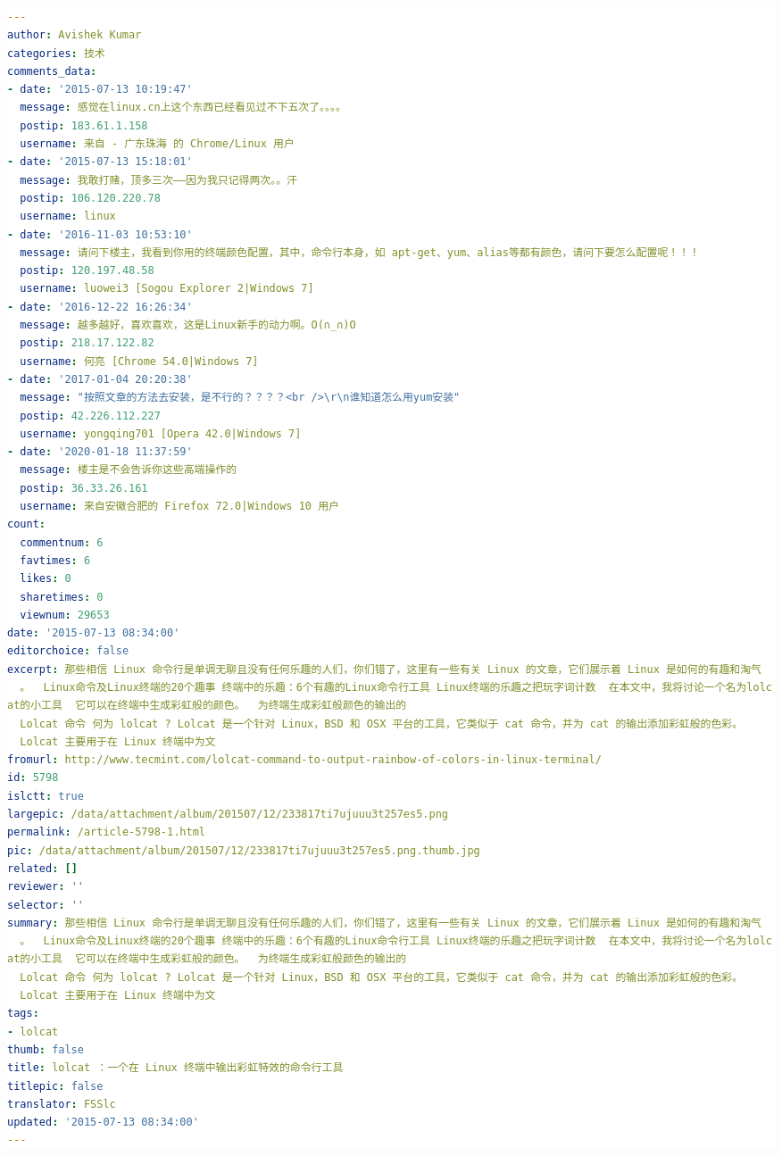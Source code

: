 ```yaml
---
author: Avishek Kumar
categories: 技术
comments_data:
- date: '2015-07-13 10:19:47'
  message: 感觉在linux.cn上这个东西已经看见过不下五次了。。。。
  postip: 183.61.1.158
  username: 来自 - 广东珠海 的 Chrome/Linux 用户
- date: '2015-07-13 15:18:01'
  message: 我敢打赌，顶多三次——因为我只记得两次。。汗
  postip: 106.120.220.78
  username: linux
- date: '2016-11-03 10:53:10'
  message: 请问下楼主，我看到你用的终端颜色配置，其中，命令行本身，如 apt-get、yum、alias等都有颜色，请问下要怎么配置呢！！！
  postip: 120.197.48.58
  username: luowei3 [Sogou Explorer 2|Windows 7]
- date: '2016-12-22 16:26:34'
  message: 越多越好，喜欢喜欢，这是Linux新手的动力啊。O(∩_∩)O
  postip: 218.17.122.82
  username: 何亮 [Chrome 54.0|Windows 7]
- date: '2017-01-04 20:20:38'
  message: "按照文章的方法去安装，是不行的？？？？<br />\r\n谁知道怎么用yum安装"
  postip: 42.226.112.227
  username: yongqing701 [Opera 42.0|Windows 7]
- date: '2020-01-18 11:37:59'
  message: 楼主是不会告诉你这些高端操作的
  postip: 36.33.26.161
  username: 来自安徽合肥的 Firefox 72.0|Windows 10 用户
count:
  commentnum: 6
  favtimes: 6
  likes: 0
  sharetimes: 0
  viewnum: 29653
date: '2015-07-13 08:34:00'
editorchoice: false
excerpt: 那些相信 Linux 命令行是单调无聊且没有任何乐趣的人们，你们错了，这里有一些有关 Linux 的文章，它们展示着 Linux 是如何的有趣和淘气
  。  Linux命令及Linux终端的20个趣事 终端中的乐趣：6个有趣的Linux命令行工具 Linux终端的乐趣之把玩字词计数  在本文中，我将讨论一个名为lolcat的小工具  它可以在终端中生成彩虹般的颜色。  为终端生成彩虹般颜色的输出的
  Lolcat 命令 何为 lolcat ? Lolcat 是一个针对 Linux，BSD 和 OSX 平台的工具，它类似于 cat 命令，并为 cat 的输出添加彩虹般的色彩。
  Lolcat 主要用于在 Linux 终端中为文
fromurl: http://www.tecmint.com/lolcat-command-to-output-rainbow-of-colors-in-linux-terminal/
id: 5798
islctt: true
largepic: /data/attachment/album/201507/12/233817ti7ujuuu3t257es5.png
permalink: /article-5798-1.html
pic: /data/attachment/album/201507/12/233817ti7ujuuu3t257es5.png.thumb.jpg
related: []
reviewer: ''
selector: ''
summary: 那些相信 Linux 命令行是单调无聊且没有任何乐趣的人们，你们错了，这里有一些有关 Linux 的文章，它们展示着 Linux 是如何的有趣和淘气
  。  Linux命令及Linux终端的20个趣事 终端中的乐趣：6个有趣的Linux命令行工具 Linux终端的乐趣之把玩字词计数  在本文中，我将讨论一个名为lolcat的小工具  它可以在终端中生成彩虹般的颜色。  为终端生成彩虹般颜色的输出的
  Lolcat 命令 何为 lolcat ? Lolcat 是一个针对 Linux，BSD 和 OSX 平台的工具，它类似于 cat 命令，并为 cat 的输出添加彩虹般的色彩。
  Lolcat 主要用于在 Linux 终端中为文
tags:
- lolcat
thumb: false
title: lolcat ：一个在 Linux 终端中输出彩虹特效的命令行工具
titlepic: false
translator: FSSlc
updated: '2015-07-13 08:34:00'
---
```